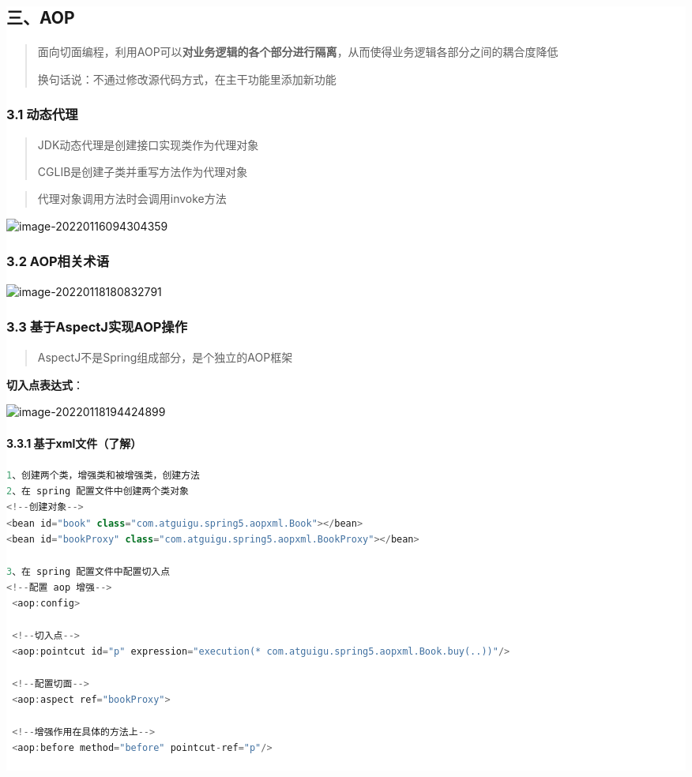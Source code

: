 ## 三、AOP



> 面向切面编程，利用AOP可以**对业务逻辑的各个部分进行隔离**，从而使得业务逻辑各部分之间的耦合度降低
>
> 换句话说：不通过修改源代码方式，在主干功能里添加新功能



### 3.1	动态代理



> JDK动态代理是创建接口实现类作为代理对象
>
> CGLIB是创建子类并重写方法作为代理对象



> 代理对象调用方法时会调用invoke方法

![image-20220116094304359](https://gitee.com/steadyHeart/drawingBed/raw/master/photos/image-20220116094304359.png)





### 3.2	AOP相关术语

![image-20220118180832791](https://gitee.com/steadyHeart/drawingBed/raw/master/photos/image-20220118180832791.png)



### 3.3	基于AspectJ实现AOP操作



> AspectJ不是Spring组成部分，是个独立的AOP框架



**切入点表达式**：

![image-20220118194424899](https://gitee.com/steadyHeart/drawingBed/raw/master/photos/image-20220118194424899.png)







#### 3.3.1	基于xml文件（了解）



```java
1、创建两个类，增强类和被增强类，创建方法
2、在 spring 配置文件中创建两个类对象
<!--创建对象--> 
<bean id="book" class="com.atguigu.spring5.aopxml.Book"></bean> 
<bean id="bookProxy" class="com.atguigu.spring5.aopxml.BookProxy"></bean> 
    
3、在 spring 配置文件中配置切入点
<!--配置 aop 增强--> 
 <aop:config>
     
 <!--切入点-->
 <aop:pointcut id="p" expression="execution(* com.atguigu.spring5.aopxml.Book.buy(..))"/>
     
 <!--配置切面-->
 <aop:aspect ref="bookProxy">
     
 <!--增强作用在具体的方法上-->
 <aop:before method="before" pointcut-ref="p"/>
     
```